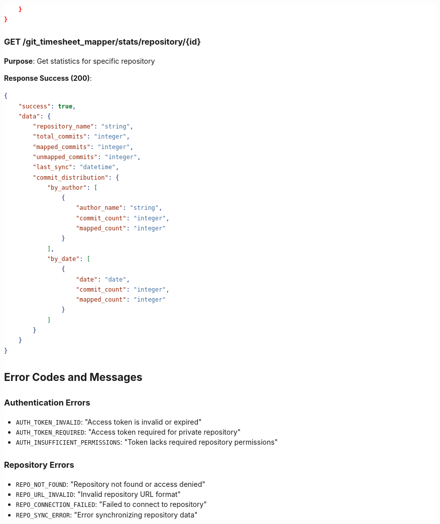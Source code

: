 ```json
    }
}
```

### GET /git_timesheet_mapper/stats/repository/{id}
**Purpose**: Get statistics for specific repository

**Response Success (200)**:
```json
{
    "success": true,
    "data": {
        "repository_name": "string",
        "total_commits": "integer",
        "mapped_commits": "integer",
        "unmapped_commits": "integer",
        "last_sync": "datetime",
        "commit_distribution": {
            "by_author": [
                {
                    "author_name": "string",
                    "commit_count": "integer",
                    "mapped_count": "integer"
                }
            ],
            "by_date": [
                {
                    "date": "date",
                    "commit_count": "integer",
                    "mapped_count": "integer"
                }
            ]
        }
    }
}
```

## Error Codes and Messages

### Authentication Errors
- `AUTH_TOKEN_INVALID`: "Access token is invalid or expired"
- `AUTH_TOKEN_REQUIRED`: "Access token required for private repository"
- `AUTH_INSUFFICIENT_PERMISSIONS`: "Token lacks required repository permissions"

### Repository Errors
- `REPO_NOT_FOUND`: "Repository not found or access denied"
- `REPO_URL_INVALID`: "Invalid repository URL format"
- `REPO_CONNECTION_FAILED`: "Failed to connect to repository"
- `REPO_SYNC_ERROR`: "Error synchronizing repository data"
